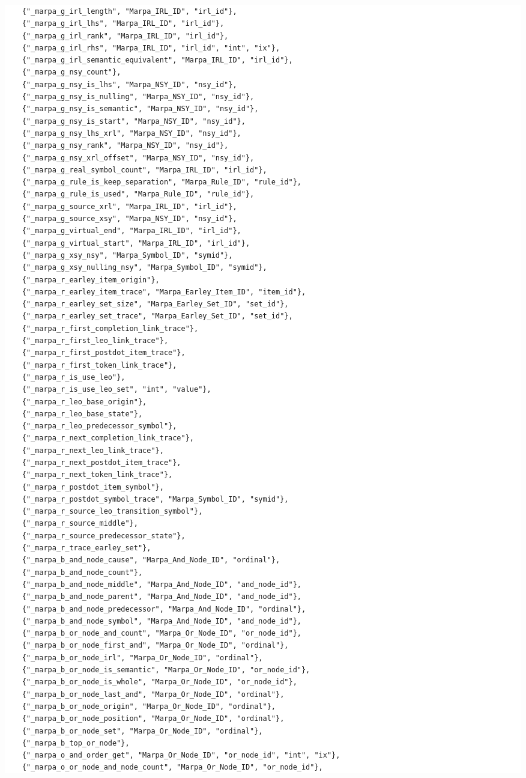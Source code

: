 ```
    {"_marpa_g_irl_length", "Marpa_IRL_ID", "irl_id"},
    {"_marpa_g_irl_lhs", "Marpa_IRL_ID", "irl_id"},
    {"_marpa_g_irl_rank", "Marpa_IRL_ID", "irl_id"},
    {"_marpa_g_irl_rhs", "Marpa_IRL_ID", "irl_id", "int", "ix"},
    {"_marpa_g_irl_semantic_equivalent", "Marpa_IRL_ID", "irl_id"},
    {"_marpa_g_nsy_count"},
    {"_marpa_g_nsy_is_lhs", "Marpa_NSY_ID", "nsy_id"},
    {"_marpa_g_nsy_is_nulling", "Marpa_NSY_ID", "nsy_id"},
    {"_marpa_g_nsy_is_semantic", "Marpa_NSY_ID", "nsy_id"},
    {"_marpa_g_nsy_is_start", "Marpa_NSY_ID", "nsy_id"},
    {"_marpa_g_nsy_lhs_xrl", "Marpa_NSY_ID", "nsy_id"},
    {"_marpa_g_nsy_rank", "Marpa_NSY_ID", "nsy_id"},
    {"_marpa_g_nsy_xrl_offset", "Marpa_NSY_ID", "nsy_id"},
    {"_marpa_g_real_symbol_count", "Marpa_IRL_ID", "irl_id"},
    {"_marpa_g_rule_is_keep_separation", "Marpa_Rule_ID", "rule_id"},
    {"_marpa_g_rule_is_used", "Marpa_Rule_ID", "rule_id"},
    {"_marpa_g_source_xrl", "Marpa_IRL_ID", "irl_id"},
    {"_marpa_g_source_xsy", "Marpa_NSY_ID", "nsy_id"},
    {"_marpa_g_virtual_end", "Marpa_IRL_ID", "irl_id"},
    {"_marpa_g_virtual_start", "Marpa_IRL_ID", "irl_id"},
    {"_marpa_g_xsy_nsy", "Marpa_Symbol_ID", "symid"},
    {"_marpa_g_xsy_nulling_nsy", "Marpa_Symbol_ID", "symid"},
    {"_marpa_r_earley_item_origin"},
    {"_marpa_r_earley_item_trace", "Marpa_Earley_Item_ID", "item_id"},
    {"_marpa_r_earley_set_size", "Marpa_Earley_Set_ID", "set_id"},
    {"_marpa_r_earley_set_trace", "Marpa_Earley_Set_ID", "set_id"},
    {"_marpa_r_first_completion_link_trace"},
    {"_marpa_r_first_leo_link_trace"},
    {"_marpa_r_first_postdot_item_trace"},
    {"_marpa_r_first_token_link_trace"},
    {"_marpa_r_is_use_leo"},
    {"_marpa_r_is_use_leo_set", "int", "value"},
    {"_marpa_r_leo_base_origin"},
    {"_marpa_r_leo_base_state"},
    {"_marpa_r_leo_predecessor_symbol"},
    {"_marpa_r_next_completion_link_trace"},
    {"_marpa_r_next_leo_link_trace"},
    {"_marpa_r_next_postdot_item_trace"},
    {"_marpa_r_next_token_link_trace"},
    {"_marpa_r_postdot_item_symbol"},
    {"_marpa_r_postdot_symbol_trace", "Marpa_Symbol_ID", "symid"},
    {"_marpa_r_source_leo_transition_symbol"},
    {"_marpa_r_source_middle"},
    {"_marpa_r_source_predecessor_state"},
    {"_marpa_r_trace_earley_set"},
    {"_marpa_b_and_node_cause", "Marpa_And_Node_ID", "ordinal"},
    {"_marpa_b_and_node_count"},
    {"_marpa_b_and_node_middle", "Marpa_And_Node_ID", "and_node_id"},
    {"_marpa_b_and_node_parent", "Marpa_And_Node_ID", "and_node_id"},
    {"_marpa_b_and_node_predecessor", "Marpa_And_Node_ID", "ordinal"},
    {"_marpa_b_and_node_symbol", "Marpa_And_Node_ID", "and_node_id"},
    {"_marpa_b_or_node_and_count", "Marpa_Or_Node_ID", "or_node_id"},
    {"_marpa_b_or_node_first_and", "Marpa_Or_Node_ID", "ordinal"},
    {"_marpa_b_or_node_irl", "Marpa_Or_Node_ID", "ordinal"},
    {"_marpa_b_or_node_is_semantic", "Marpa_Or_Node_ID", "or_node_id"},
    {"_marpa_b_or_node_is_whole", "Marpa_Or_Node_ID", "or_node_id"},
    {"_marpa_b_or_node_last_and", "Marpa_Or_Node_ID", "ordinal"},
    {"_marpa_b_or_node_origin", "Marpa_Or_Node_ID", "ordinal"},
    {"_marpa_b_or_node_position", "Marpa_Or_Node_ID", "ordinal"},
    {"_marpa_b_or_node_set", "Marpa_Or_Node_ID", "ordinal"},
    {"_marpa_b_top_or_node"},
    {"_marpa_o_and_order_get", "Marpa_Or_Node_ID", "or_node_id", "int", "ix"},
    {"_marpa_o_or_node_and_node_count", "Marpa_Or_Node_ID", "or_node_id"},
```